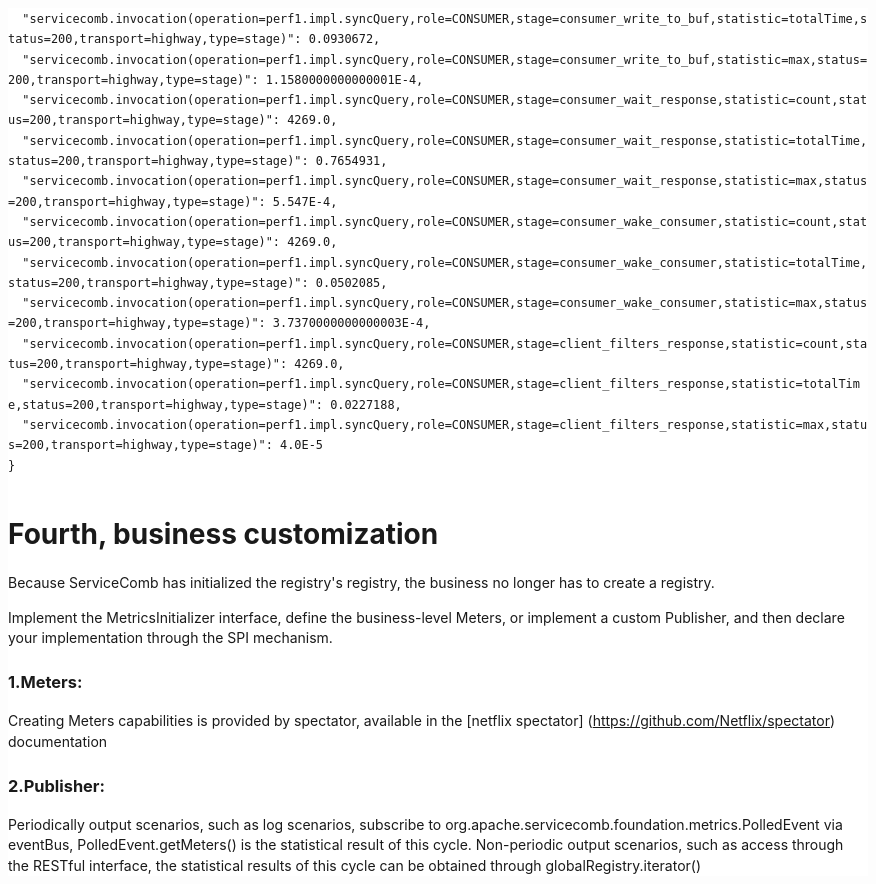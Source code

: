 ```
  "servicecomb.invocation(operation=perf1.impl.syncQuery,role=CONSUMER,stage=consumer_write_to_buf,statistic=totalTime,status=200,transport=highway,type=stage)": 0.0930672,
  "servicecomb.invocation(operation=perf1.impl.syncQuery,role=CONSUMER,stage=consumer_write_to_buf,statistic=max,status=200,transport=highway,type=stage)": 1.1580000000000001E-4,
  "servicecomb.invocation(operation=perf1.impl.syncQuery,role=CONSUMER,stage=consumer_wait_response,statistic=count,status=200,transport=highway,type=stage)": 4269.0,
  "servicecomb.invocation(operation=perf1.impl.syncQuery,role=CONSUMER,stage=consumer_wait_response,statistic=totalTime,status=200,transport=highway,type=stage)": 0.7654931,
  "servicecomb.invocation(operation=perf1.impl.syncQuery,role=CONSUMER,stage=consumer_wait_response,statistic=max,status=200,transport=highway,type=stage)": 5.547E-4,
  "servicecomb.invocation(operation=perf1.impl.syncQuery,role=CONSUMER,stage=consumer_wake_consumer,statistic=count,status=200,transport=highway,type=stage)": 4269.0,
  "servicecomb.invocation(operation=perf1.impl.syncQuery,role=CONSUMER,stage=consumer_wake_consumer,statistic=totalTime,status=200,transport=highway,type=stage)": 0.0502085,
  "servicecomb.invocation(operation=perf1.impl.syncQuery,role=CONSUMER,stage=consumer_wake_consumer,statistic=max,status=200,transport=highway,type=stage)": 3.7370000000000003E-4,
  "servicecomb.invocation(operation=perf1.impl.syncQuery,role=CONSUMER,stage=client_filters_response,statistic=count,status=200,transport=highway,type=stage)": 4269.0,
  "servicecomb.invocation(operation=perf1.impl.syncQuery,role=CONSUMER,stage=client_filters_response,statistic=totalTime,status=200,transport=highway,type=stage)": 0.0227188,
  "servicecomb.invocation(operation=perf1.impl.syncQuery,role=CONSUMER,stage=client_filters_response,statistic=max,status=200,transport=highway,type=stage)": 4.0E-5
}
```


# Fourth, business customization

Because ServiceComb has initialized the registry's registry, the business no longer has to create a registry.

Implement the MetricsInitializer interface, define the business-level Meters, or implement a custom Publisher, and then declare your implementation through the SPI mechanism.

### 1.Meters:
Creating Meters capabilities is provided by spectator, available in the [netflix spectator] (https://github.com/Netflix/spectator) documentation

### 2.Publisher:
Periodically output scenarios, such as log scenarios, subscribe to org.apache.servicecomb.foundation.metrics.PolledEvent via eventBus, PolledEvent.getMeters() is the statistical result of this cycle.
Non-periodic output scenarios, such as access through the RESTful interface, the statistical results of this cycle can be obtained through globalRegistry.iterator()
